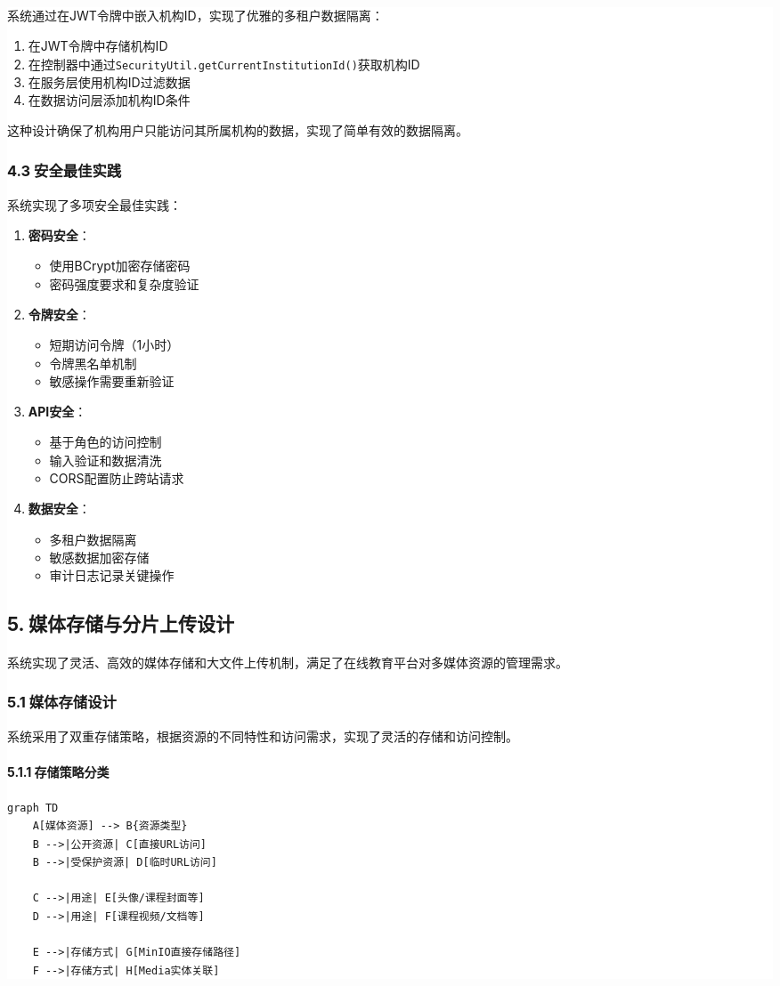 系统通过在JWT令牌中嵌入机构ID，实现了优雅的多租户数据隔离：

1. 在JWT令牌中存储机构ID
2. 在控制器中通过`SecurityUtil.getCurrentInstitutionId()`获取机构ID
3. 在服务层使用机构ID过滤数据
4. 在数据访问层添加机构ID条件

这种设计确保了机构用户只能访问其所属机构的数据，实现了简单有效的数据隔离。

### 4.3 安全最佳实践

系统实现了多项安全最佳实践：

1. **密码安全**：
   - 使用BCrypt加密存储密码
   - 密码强度要求和复杂度验证

2. **令牌安全**：
   - 短期访问令牌（1小时）
   - 令牌黑名单机制
   - 敏感操作需要重新验证

3. **API安全**：
   - 基于角色的访问控制
   - 输入验证和数据清洗
   - CORS配置防止跨站请求

4. **数据安全**：
   - 多租户数据隔离
   - 敏感数据加密存储
   - 审计日志记录关键操作

## 5. 媒体存储与分片上传设计

系统实现了灵活、高效的媒体存储和大文件上传机制，满足了在线教育平台对多媒体资源的管理需求。

### 5.1 媒体存储设计

系统采用了双重存储策略，根据资源的不同特性和访问需求，实现了灵活的存储和访问控制。

#### 5.1.1 存储策略分类

```mermaid
graph TD
    A[媒体资源] --> B{资源类型}
    B -->|公开资源| C[直接URL访问]
    B -->|受保护资源| D[临时URL访问]

    C -->|用途| E[头像/课程封面等]
    D -->|用途| F[课程视频/文档等]

    E -->|存储方式| G[MinIO直接存储路径]
    F -->|存储方式| H[Media实体关联]
```
